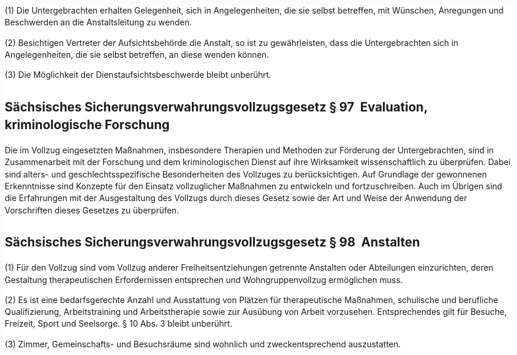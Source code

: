 (1) Die Untergebrachten erhalten Gelegenheit, sich in Angelegenheiten, die sie selbst betreffen, mit Wünschen, Anregungen und Beschwerden an die Anstaltsleitung zu wenden.

(2) Besichtigen Vertreter der Aufsichtsbehörde die Anstalt, so ist zu gewährleisten, dass die Untergebrachten sich in Angelegenheiten, die sie selbst betreffen, an diese wenden können.

(3) Die Möglichkeit der Dienstaufsichtsbeschwerde bleibt unberührt.


## Sächsisches Sicherungsverwahrungsvollzugsgesetz § 97  Evaluation, kriminologische Forschung

Die im Vollzug eingesetzten Maßnahmen, insbesondere Therapien und Methoden zur Förderung der Untergebrachten, sind in Zusammenarbeit mit der Forschung und dem kriminologischen Dienst auf ihre Wirksamkeit wissenschaftlich zu überprüfen. Dabei sind alters- und geschlechtsspezifische Besonderheiten des Vollzuges zu berücksichtigen. Auf Grundlage der gewonnenen Erkenntnisse sind Konzepte für den Einsatz vollzuglicher Maßnahmen zu entwickeln und fortzuschreiben. Auch im Übrigen sind die Erfahrungen mit der Ausgestaltung des Vollzugs durch dieses Gesetz sowie der Art und Weise der Anwendung der Vorschriften dieses Gesetzes zu überprüfen.


## Sächsisches Sicherungsverwahrungsvollzugsgesetz § 98  Anstalten

(1) Für den Vollzug sind vom Vollzug anderer Freiheitsentziehungen getrennte Anstalten oder Abteilungen einzurichten, deren Gestaltung therapeutischen Erfordernissen entsprechen und Wohngruppenvollzug ermöglichen muss.

(2) Es ist eine bedarfsgerechte Anzahl und Ausstattung von Plätzen für therapeutische Maßnahmen, schulische und berufliche Qualifizierung, Arbeitstraining und Arbeitstherapie sowie zur Ausübung von Arbeit vorzusehen. Entsprechendes gilt für Besuche, Freizeit, Sport und Seelsorge. § 10 Abs. 3 bleibt unberührt.

(3) Zimmer, Gemeinschafts- und Besuchsräume sind wohnlich und zweckentsprechend auszustatten.

